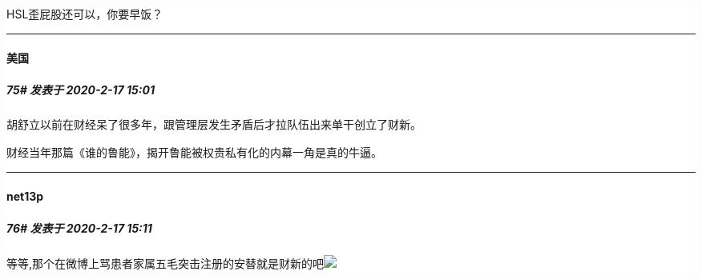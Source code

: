 


HSL歪屁股还可以，你要早饭？







*****

####  美国  
##### 75#       发表于 2020-2-17 15:01




胡舒立以前在财经呆了很多年，跟管理层发生矛盾后才拉队伍出来单干创立了财新。

财经当年那篇《谁的鲁能》，揭开鲁能被权贵私有化的内幕一角是真的牛逼。







*****

####  net13p  
##### 76#       发表于 2020-2-17 15:11




等等,那个在微博上骂患者家属五毛突击注册的安替就是财新的吧<img src="https://static.saraba1st.com/image/smiley/face2017/048.png" referrerpolicy="no-referrer">





                                               